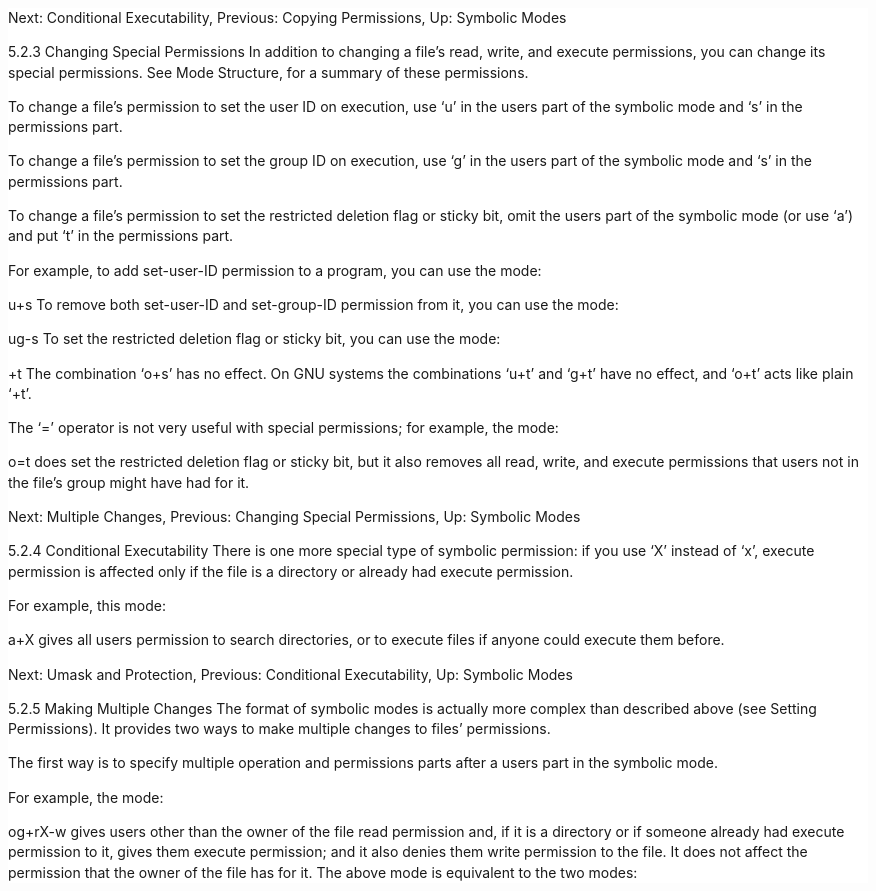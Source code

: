 Next: Conditional Executability, Previous: Copying Permissions, Up: Symbolic Modes

5.2.3 Changing Special Permissions
In addition to changing a file’s read, write, and execute permissions, you can change its special permissions. See Mode Structure, for a summary of these permissions.

To change a file’s permission to set the user ID on execution, use ‘u’ in the users part of the symbolic mode and ‘s’ in the permissions part.

To change a file’s permission to set the group ID on execution, use ‘g’ in the users part of the symbolic mode and ‘s’ in the permissions part.

To change a file’s permission to set the restricted deletion flag or sticky bit, omit the users part of the symbolic mode (or use ‘a’) and put ‘t’ in the permissions part.

For example, to add set-user-ID permission to a program, you can use the mode:

u+s
To remove both set-user-ID and set-group-ID permission from it, you can use the mode:

ug-s
To set the restricted deletion flag or sticky bit, you can use the mode:

+t
The combination ‘o+s’ has no effect. On GNU systems the combinations ‘u+t’ and ‘g+t’ have no effect, and ‘o+t’ acts like plain ‘+t’.

The ‘=’ operator is not very useful with special permissions; for example, the mode:

o=t
does set the restricted deletion flag or sticky bit, but it also removes all read, write, and execute permissions that users not in the file’s group might have had for it.

Next: Multiple Changes, Previous: Changing Special Permissions, Up: Symbolic Modes

5.2.4 Conditional Executability
There is one more special type of symbolic permission: if you use ‘X’ instead of ‘x’, execute permission is affected only if the file is a directory or already had execute permission.

For example, this mode:

a+X
gives all users permission to search directories, or to execute files if anyone could execute them before.

Next: Umask and Protection, Previous: Conditional Executability, Up: Symbolic Modes

5.2.5 Making Multiple Changes
The format of symbolic modes is actually more complex than described above (see Setting Permissions). It provides two ways to make multiple changes to files’ permissions.

The first way is to specify multiple operation and permissions parts after a users part in the symbolic mode.

For example, the mode:

og+rX-w
gives users other than the owner of the file read permission and, if it is a directory or if someone already had execute permission to it, gives them execute permission; and it also denies them write permission to the file. It does not affect the permission that the owner of the file has for it. The above mode is equivalent to the two modes:
